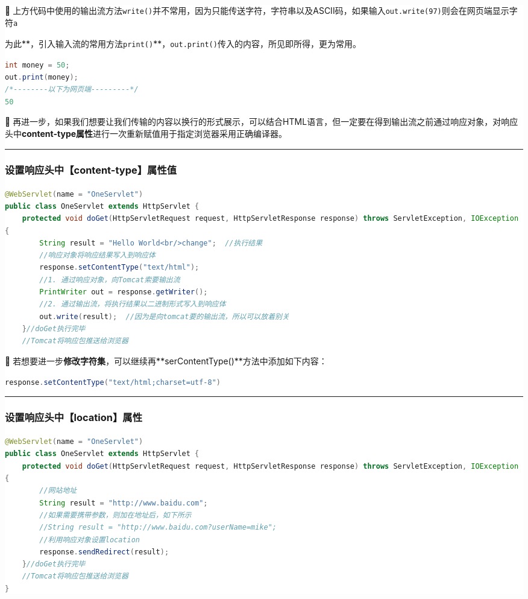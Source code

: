🙋‍ 上方代码中使用的输出流方法`write()`并不常用，因为只能传送字符，字符串以及ASCII码，如果输入`out.write(97)`则会在网页端显示字符`a`

为此**，引入输入流的常用方法`print()`**，`out.print()`传入的内容，所见即所得，更为常用。

```java
int money = 50;
out.print(money);
/*--------以下为网页端---------*/
50
```

🙋‍ 再进一步，如果我们想要让我们传输的内容以换行的形式展示，可以结合HTML语言，但一定要在得到输出流之前通过响应对象，对响应头中**content-type属性**进行一次重新赋值用于指定浏览器采用正确编译器。

----------

### 设置响应头中【content-type】属性值

```java
@WebServlet(name = "OneServlet")
public class OneServlet extends HttpServlet {
    protected void doGet(HttpServletRequest request, HttpServletResponse response) throws ServletException, IOException {
        String result = "Hello World<br/>change";  //执行结果
        //响应对象将响应结果写入到响应体
        response.setContentType("text/html");
        //1. 通过响应对象，向Tomcat索要输出流
        PrintWriter out = response.getWriter();
        //2. 通过输出流，将执行结果以二进制形式写入到响应体
        out.write(result);  //因为是向tomcat要的输出流，所以可以放着别关
    }//doGet执行完毕
    //Tomcat将响应包推送给浏览器
```

🙋‍ 若想要进一步**修改字符集**，可以继续再**serContentType()**方法中添加如下内容：

```java
response.setContentType("text/html;charset=utf-8")
```

--------

### 设置响应头中【location】属性

```java
@WebServlet(name = "OneServlet")
public class OneServlet extends HttpServlet {
    protected void doGet(HttpServletRequest request, HttpServletResponse response) throws ServletException, IOException {
        //网站地址
        String result = "http://www.baidu.com";
        //如果需要携带参数，则加在地址后，如下所示
        //String result = "http://www.baidu.com?userName=mike";
        //利用响应对象设置location
        response.sendRedirect(result);
    }//doGet执行完毕
    //Tomcat将响应包推送给浏览器
}
```
